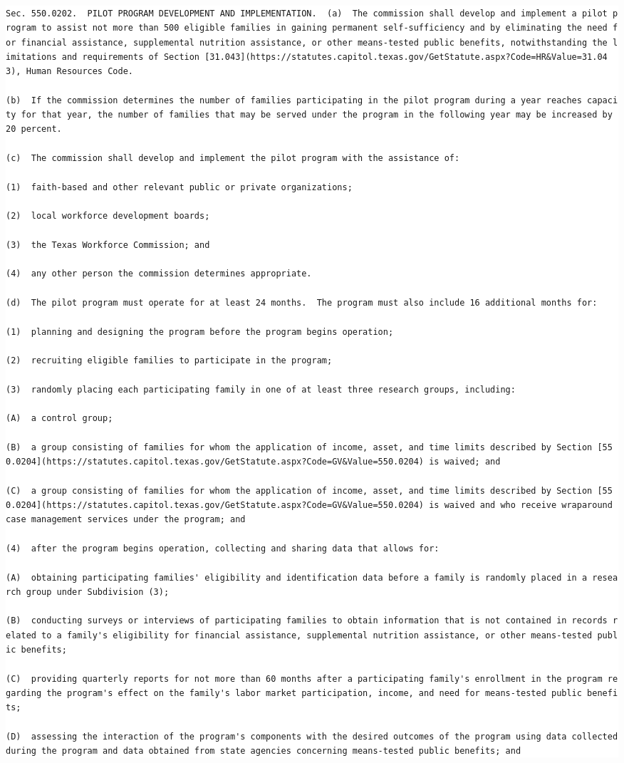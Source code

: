       
    
    
    Sec. 550.0202.  PILOT PROGRAM DEVELOPMENT AND IMPLEMENTATION.  (a)  The commission shall develop and implement a pilot program to assist not more than 500 eligible families in gaining permanent self-sufficiency and by eliminating the need for financial assistance, supplemental nutrition assistance, or other means-tested public benefits, notwithstanding the limitations and requirements of Section [31.043](https://statutes.capitol.texas.gov/GetStatute.aspx?Code=HR&Value=31.043), Human Resources Code.  
    
    (b)  If the commission determines the number of families participating in the pilot program during a year reaches capacity for that year, the number of families that may be served under the program in the following year may be increased by 20 percent.
    
    (c)  The commission shall develop and implement the pilot program with the assistance of:
    
    (1)  faith-based and other relevant public or private organizations;
    
    (2)  local workforce development boards;
    
    (3)  the Texas Workforce Commission; and
    
    (4)  any other person the commission determines appropriate.
    
    (d)  The pilot program must operate for at least 24 months.  The program must also include 16 additional months for:
    
    (1)  planning and designing the program before the program begins operation;
    
    (2)  recruiting eligible families to participate in the program;
    
    (3)  randomly placing each participating family in one of at least three research groups, including:
    
    (A)  a control group;
    
    (B)  a group consisting of families for whom the application of income, asset, and time limits described by Section [550.0204](https://statutes.capitol.texas.gov/GetStatute.aspx?Code=GV&Value=550.0204) is waived; and
    
    (C)  a group consisting of families for whom the application of income, asset, and time limits described by Section [550.0204](https://statutes.capitol.texas.gov/GetStatute.aspx?Code=GV&Value=550.0204) is waived and who receive wraparound case management services under the program; and
    
    (4)  after the program begins operation, collecting and sharing data that allows for:
    
    (A)  obtaining participating families' eligibility and identification data before a family is randomly placed in a research group under Subdivision (3);
    
    (B)  conducting surveys or interviews of participating families to obtain information that is not contained in records related to a family's eligibility for financial assistance, supplemental nutrition assistance, or other means-tested public benefits;
    
    (C)  providing quarterly reports for not more than 60 months after a participating family's enrollment in the program regarding the program's effect on the family's labor market participation, income, and need for means-tested public benefits;
    
    (D)  assessing the interaction of the program's components with the desired outcomes of the program using data collected during the program and data obtained from state agencies concerning means-tested public benefits; and
    